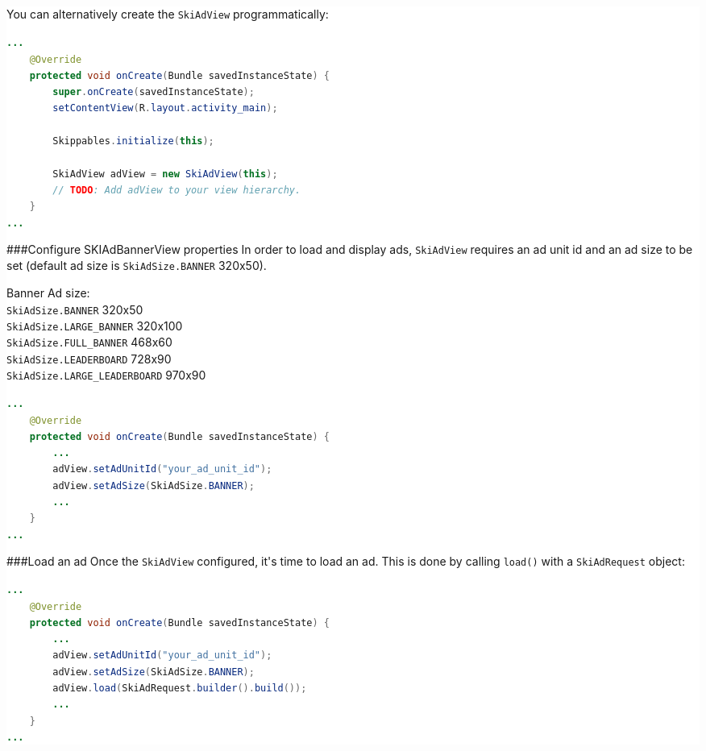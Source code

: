 You can alternatively create the `SkiAdView` programmatically:

~~~java
...
    @Override
    protected void onCreate(Bundle savedInstanceState) {
        super.onCreate(savedInstanceState);
        setContentView(R.layout.activity_main);

        Skippables.initialize(this);
        
        SkiAdView adView = new SkiAdView(this);
        // TODO: Add adView to your view hierarchy.
    }
...
~~~

###Configure SKIAdBannerView properties
In order to load and display ads, `SkiAdView` requires an ad unit id and an ad size to be set (default ad size is `SkiAdSize.BANNER` 320x50). 

Banner Ad size: </br>
`SkiAdSize.BANNER` 320x50 </br>
`SkiAdSize.LARGE_BANNER` 320x100 </br>
`SkiAdSize.FULL_BANNER` 468x60 </br>
`SkiAdSize.LEADERBOARD` 728x90 </br>
`SkiAdSize.LARGE_LEADERBOARD` 970x90

~~~java
...
    @Override
    protected void onCreate(Bundle savedInstanceState) {
        ...
        adView.setAdUnitId("your_ad_unit_id");
        adView.setAdSize(SkiAdSize.BANNER);
        ...
    }
...
~~~

###Load an ad
Once the `SkiAdView` configured, it's time to load an ad. This is done by calling `load()` with a `SkiAdRequest` object:

~~~java
...
    @Override
    protected void onCreate(Bundle savedInstanceState) {
        ...
        adView.setAdUnitId("your_ad_unit_id");
        adView.setAdSize(SkiAdSize.BANNER);
        adView.load(SkiAdRequest.builder().build());
        ...
    }
...
~~~

